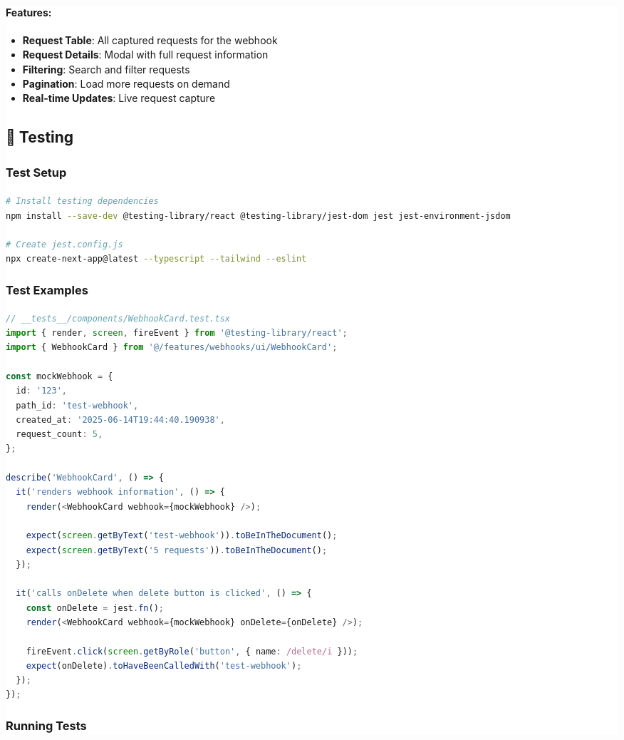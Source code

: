#### Features:
- **Request Table**: All captured requests for the webhook
- **Request Details**: Modal with full request information
- **Filtering**: Search and filter requests
- **Pagination**: Load more requests on demand
- **Real-time Updates**: Live request capture

## 🧪 Testing

### Test Setup

```bash
# Install testing dependencies
npm install --save-dev @testing-library/react @testing-library/jest-dom jest jest-environment-jsdom

# Create jest.config.js
npx create-next-app@latest --typescript --tailwind --eslint
```

### Test Examples

```typescript
// __tests__/components/WebhookCard.test.tsx
import { render, screen, fireEvent } from '@testing-library/react';
import { WebhookCard } from '@/features/webhooks/ui/WebhookCard';

const mockWebhook = {
  id: '123',
  path_id: 'test-webhook',
  created_at: '2025-06-14T19:44:40.190938',
  request_count: 5,
};

describe('WebhookCard', () => {
  it('renders webhook information', () => {
    render(<WebhookCard webhook={mockWebhook} />);
    
    expect(screen.getByText('test-webhook')).toBeInTheDocument();
    expect(screen.getByText('5 requests')).toBeInTheDocument();
  });

  it('calls onDelete when delete button is clicked', () => {
    const onDelete = jest.fn();
    render(<WebhookCard webhook={mockWebhook} onDelete={onDelete} />);
    
    fireEvent.click(screen.getByRole('button', { name: /delete/i }));
    expect(onDelete).toHaveBeenCalledWith('test-webhook');
  });
});
```

### Running Tests

